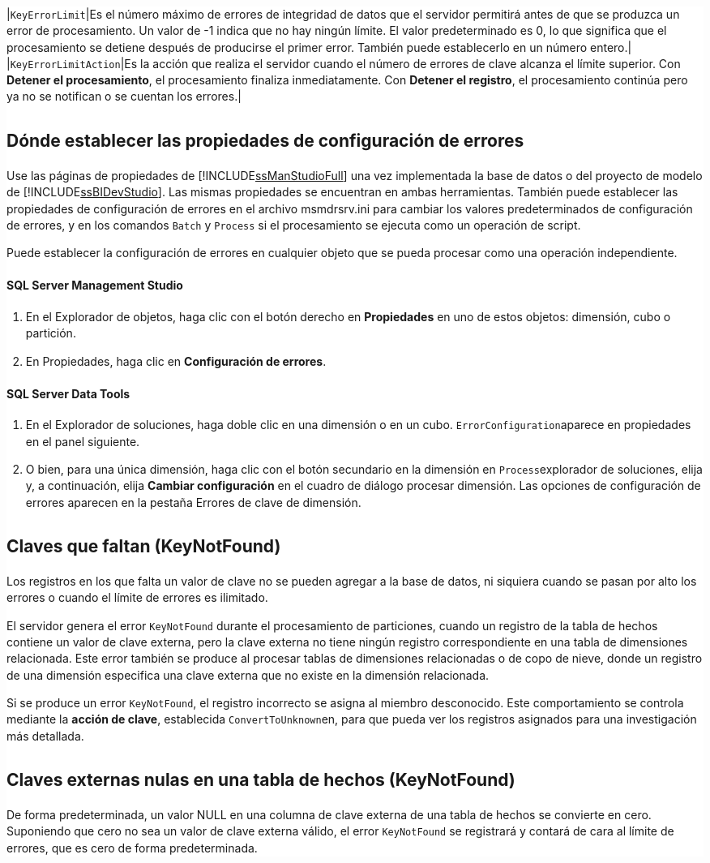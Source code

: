 |`KeyErrorLimit`|Es el número máximo de errores de integridad de datos que el servidor permitirá antes de que se produzca un error de procesamiento. Un valor de -1 indica que no hay ningún límite. El valor predeterminado es 0, lo que significa que el procesamiento se detiene después de producirse el primer error. También puede establecerlo en un número entero.|  
|`KeyErrorLimitAction`|Es la acción que realiza el servidor cuando el número de errores de clave alcanza el límite superior. Con **Detener el procesamiento**, el procesamiento finaliza inmediatamente. Con **Detener el registro**, el procesamiento continúa pero ya no se notifican o se cuentan los errores.|  
  
##  <a name="where-to-set-error-configuration-properties"></a><a name="bkmk_tools"></a>Dónde establecer las propiedades de configuración de errores  
 Use las páginas de propiedades de [!INCLUDE[ssManStudioFull](../../includes/ssmanstudiofull-md.md)] una vez implementada la base de datos o del proyecto de modelo de [!INCLUDE[ssBIDevStudio](../../includes/ssbidevstudio-md.md)]. Las mismas propiedades se encuentran en ambas herramientas. También puede establecer las propiedades de configuración de errores en el archivo msmdrsrv.ini para cambiar los valores predeterminados de configuración de errores, y en los comandos `Batch` y `Process` si el procesamiento se ejecuta como un operación de script.  
  
 Puede establecer la configuración de errores en cualquier objeto que se pueda procesar como una operación independiente.  
  
#### <a name="sql-server-management-studio"></a>SQL Server Management Studio  
  
1.  En el Explorador de objetos, haga clic con el botón derecho en **Propiedades** en uno de estos objetos: dimensión, cubo o partición.  
  
2.  En Propiedades, haga clic en **Configuración de errores**.  
  
#### <a name="sql-server-data-tools"></a>SQL Server Data Tools  
  
1.  En el Explorador de soluciones, haga doble clic en una dimensión o en un cubo. `ErrorConfiguration`aparece en propiedades en el panel siguiente.  
  
2.  O bien, para una única dimensión, haga clic con el botón secundario en la dimensión en `Process`explorador de soluciones, elija y, a continuación, elija **Cambiar configuración** en el cuadro de diálogo procesar dimensión. Las opciones de configuración de errores aparecen en la pestaña Errores de clave de dimensión.  
  
##  <a name="missing-keys-keynotfound"></a><a name="bkmk_missing"></a>Claves que faltan (KeyNotFound)  
 Los registros en los que falta un valor de clave no se pueden agregar a la base de datos, ni siquiera cuando se pasan por alto los errores o cuando el límite de errores es ilimitado.  
  
 El servidor genera el error `KeyNotFound` durante el procesamiento de particiones, cuando un registro de la tabla de hechos contiene un valor de clave externa, pero la clave externa no tiene ningún registro correspondiente en una tabla de dimensiones relacionada. Este error también se produce al procesar tablas de dimensiones relacionadas o de copo de nieve, donde un registro de una dimensión especifica una clave externa que no existe en la dimensión relacionada.  
  
 Si se produce un error `KeyNotFound`, el registro incorrecto se asigna al miembro desconocido. Este comportamiento se controla mediante la **acción de clave**, establecida `ConvertToUnknown`en, para que pueda ver los registros asignados para una investigación más detallada.  
  
##  <a name="null-foreign-keys-in-a-fact-table-keynotfound"></a><a name="bkmk_nullfact"></a>Claves externas nulas en una tabla de hechos (KeyNotFound)  
 De forma predeterminada, un valor NULL en una columna de clave externa de una tabla de hechos se convierte en cero. Suponiendo que cero no sea un valor de clave externa válido, el error `KeyNotFound` se registrará y contará de cara al límite de errores, que es cero de forma predeterminada.  
  